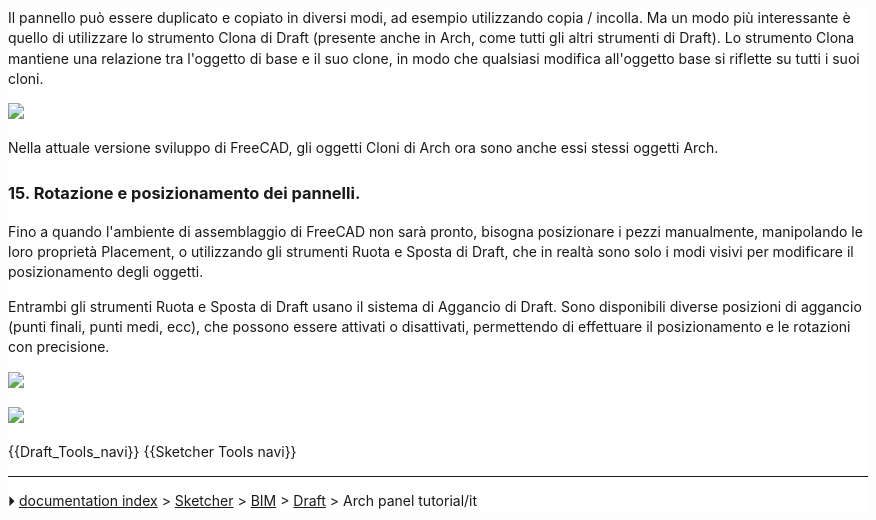 Il pannello può essere duplicato e copiato in diversi modi, ad esempio utilizzando copia / incolla. Ma un modo più interessante è quello di utilizzare lo strumento Clona di Draft (presente anche in Arch, come tutti gli altri strumenti di Draft). Lo strumento Clona mantiene una relazione tra l\'oggetto di base e il suo clone, in modo che qualsiasi modifica all\'oggetto base si riflette su tutti i suoi cloni.

![](images/Arch_panel_tutorial_18.jpg )

Nella attuale versione sviluppo di FreeCAD, gli oggetti Cloni di Arch ora sono anche essi stessi oggetti Arch.



### 15. Rotazione e posizionamento dei pannelli. 

Fino a quando l\'ambiente di assemblaggio di FreeCAD non sarà pronto, bisogna posizionare i pezzi manualmente, manipolando le loro proprietà Placement, o utilizzando gli strumenti Ruota e Sposta di Draft, che in realtà sono solo i modi visivi per modificare il posizionamento degli oggetti.

Entrambi gli strumenti Ruota e Sposta di Draft usano il sistema di Aggancio di Draft. Sono disponibili diverse posizioni di aggancio (punti finali, punti medi, ecc), che possono essere attivati o disattivati, permettendo di effettuare il posizionamento e le rotazioni con precisione.

![](images/Arch_panel_tutorial_19.jpg )

![](images/Arch_panel_tutorial_20.jpg )


 {{Draft_Tools_navi}} {{Sketcher Tools navi}}



---
⏵ [documentation index](../README.md) > [Sketcher](Category_Sketcher.md) > [BIM](Category_BIM.md) > [Draft](Category_Draft.md) > Arch panel tutorial/it
